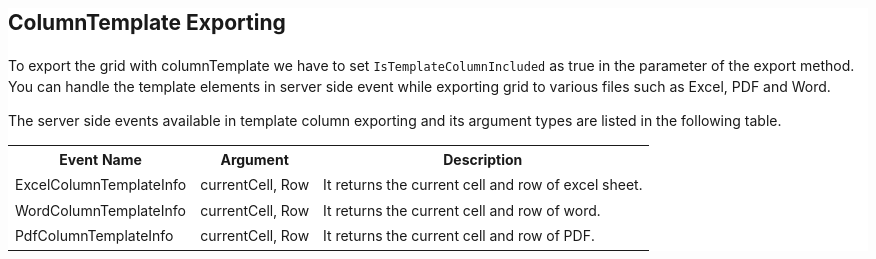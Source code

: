## ColumnTemplate Exporting

To export the grid with columnTemplate we have to set `IsTemplateColumnIncluded` as true in the parameter of the export method. You can handle the template elements in server side event while exporting grid to various files such as Excel, PDF and Word.

The server side events available in template column exporting and its argument types are listed in the following table.

<table>
<tr>
<th>
Event Name
</th>
<th>
Argument
</th>
<th>
Description
</th>
</tr>
<tr>
<td>
ExcelColumnTemplateInfo
</td>
<td>
currentCell, Row
</td>
<td>
It returns the current cell and row of excel sheet.
</td>
</tr>
<tr>
<td>
WordColumnTemplateInfo
</td>
<td>
currentCell, Row
</td>
<td>
It returns the current cell and row of word.
</td>
</tr>
<tr>
<td>
PdfColumnTemplateInfo
</td>
<td>
currentCell, Row
</td>
<td>
It returns the current cell and row of PDF.
</td>
</tr>
</table>

